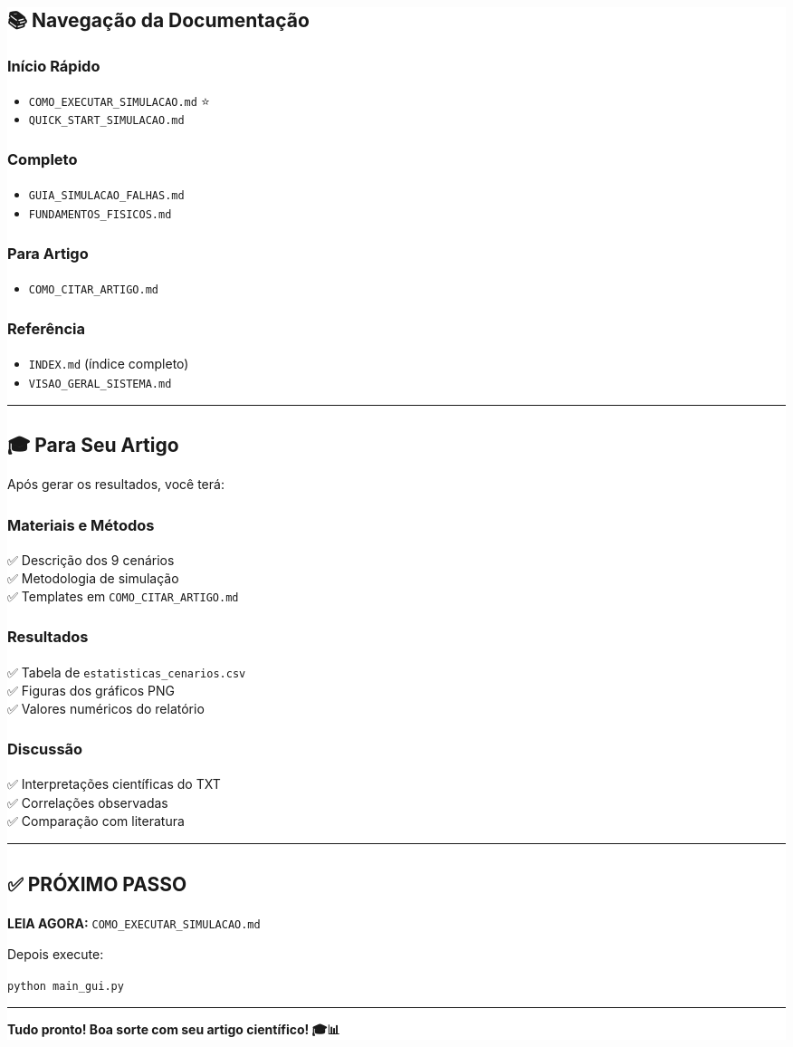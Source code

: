 
## 📚 Navegação da Documentação

### Início Rápido
- `COMO_EXECUTAR_SIMULACAO.md` ⭐
- `QUICK_START_SIMULACAO.md`

### Completo
- `GUIA_SIMULACAO_FALHAS.md`
- `FUNDAMENTOS_FISICOS.md`

### Para Artigo
- `COMO_CITAR_ARTIGO.md`

### Referência
- `INDEX.md` (índice completo)
- `VISAO_GERAL_SISTEMA.md`

---

## 🎓 Para Seu Artigo

Após gerar os resultados, você terá:

### Materiais e Métodos
✅ Descrição dos 9 cenários  
✅ Metodologia de simulação  
✅ Templates em `COMO_CITAR_ARTIGO.md`

### Resultados
✅ Tabela de `estatisticas_cenarios.csv`  
✅ Figuras dos gráficos PNG  
✅ Valores numéricos do relatório

### Discussão
✅ Interpretações científicas do TXT  
✅ Correlações observadas  
✅ Comparação com literatura

---

## ✅ PRÓXIMO PASSO

**LEIA AGORA:** `COMO_EXECUTAR_SIMULACAO.md`

Depois execute:
```bash
python main_gui.py
```

---

**Tudo pronto! Boa sorte com seu artigo científico! 🎓📊**
